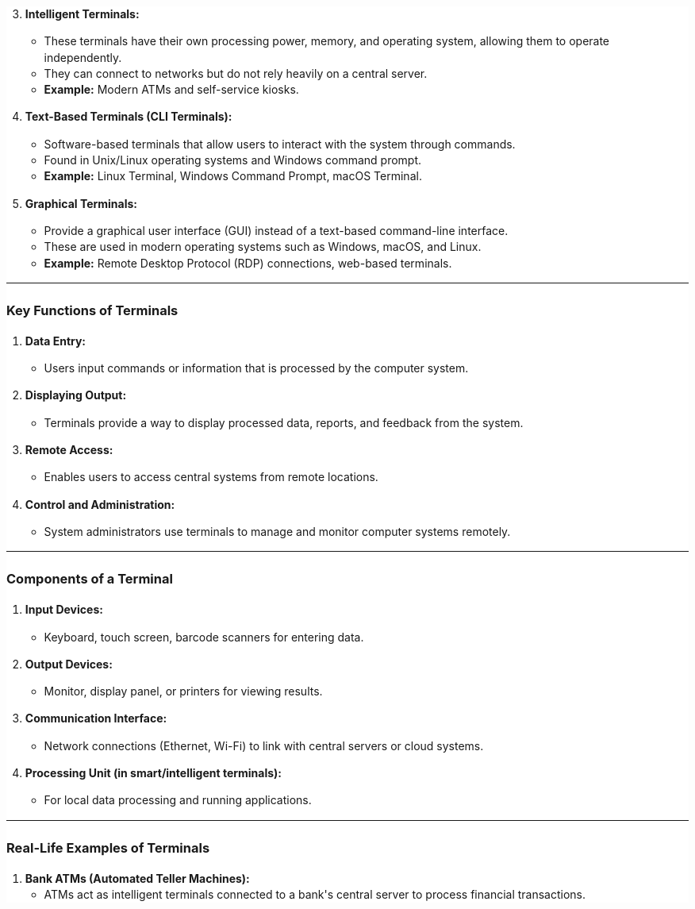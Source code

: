 3. **Intelligent Terminals:**  
   - These terminals have their own processing power, memory, and operating system, allowing them to operate independently.  
   - They can connect to networks but do not rely heavily on a central server.  
   - **Example:** Modern ATMs and self-service kiosks.  

4. **Text-Based Terminals (CLI Terminals):**  
   - Software-based terminals that allow users to interact with the system through commands.  
   - Found in Unix/Linux operating systems and Windows command prompt.  
   - **Example:** Linux Terminal, Windows Command Prompt, macOS Terminal.  

5. **Graphical Terminals:**  
   - Provide a graphical user interface (GUI) instead of a text-based command-line interface.  
   - These are used in modern operating systems such as Windows, macOS, and Linux.  
   - **Example:** Remote Desktop Protocol (RDP) connections, web-based terminals.  

---

### **Key Functions of Terminals**  

1. **Data Entry:**  
   - Users input commands or information that is processed by the computer system.  

2. **Displaying Output:**  
   - Terminals provide a way to display processed data, reports, and feedback from the system.  

3. **Remote Access:**  
   - Enables users to access central systems from remote locations.  

4. **Control and Administration:**  
   - System administrators use terminals to manage and monitor computer systems remotely.  

---

### **Components of a Terminal**  

1. **Input Devices:**  
   - Keyboard, touch screen, barcode scanners for entering data.  

2. **Output Devices:**  
   - Monitor, display panel, or printers for viewing results.  

3. **Communication Interface:**  
   - Network connections (Ethernet, Wi-Fi) to link with central servers or cloud systems.  

4. **Processing Unit (in smart/intelligent terminals):**  
   - For local data processing and running applications.  

---

### **Real-Life Examples of Terminals**  

1. **Bank ATMs (Automated Teller Machines):**  
   - ATMs act as intelligent terminals connected to a bank's central server to process financial transactions.  
